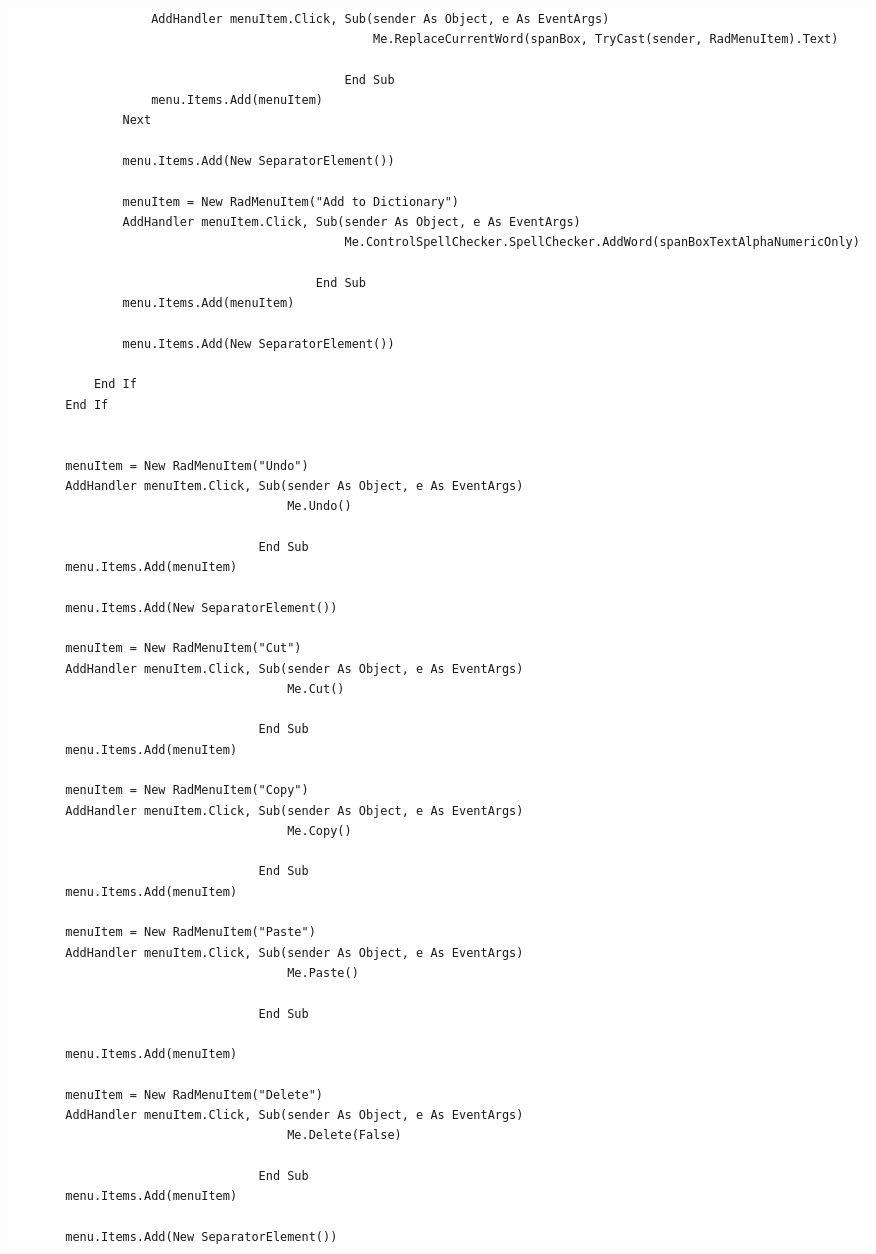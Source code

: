````VB.NET
                    AddHandler menuItem.Click, Sub(sender As Object, e As EventArgs)
                                                   Me.ReplaceCurrentWord(spanBox, TryCast(sender, RadMenuItem).Text)
 
                                               End Sub
                    menu.Items.Add(menuItem)
                Next
 
                menu.Items.Add(New SeparatorElement())
 
                menuItem = New RadMenuItem("Add to Dictionary")
                AddHandler menuItem.Click, Sub(sender As Object, e As EventArgs)
                                               Me.ControlSpellChecker.SpellChecker.AddWord(spanBoxTextAlphaNumericOnly)
 
                                           End Sub
                menu.Items.Add(menuItem)
 
                menu.Items.Add(New SeparatorElement())
 
            End If
        End If
 
 
        menuItem = New RadMenuItem("Undo")
        AddHandler menuItem.Click, Sub(sender As Object, e As EventArgs)
                                       Me.Undo()
 
                                   End Sub
        menu.Items.Add(menuItem)
 
        menu.Items.Add(New SeparatorElement())
 
        menuItem = New RadMenuItem("Cut")
        AddHandler menuItem.Click, Sub(sender As Object, e As EventArgs)
                                       Me.Cut()
 
                                   End Sub
        menu.Items.Add(menuItem)
 
        menuItem = New RadMenuItem("Copy")
        AddHandler menuItem.Click, Sub(sender As Object, e As EventArgs)
                                       Me.Copy()
 
                                   End Sub
        menu.Items.Add(menuItem)
 
        menuItem = New RadMenuItem("Paste")
        AddHandler menuItem.Click, Sub(sender As Object, e As EventArgs)
                                       Me.Paste()
 
                                   End Sub
 
        menu.Items.Add(menuItem)
 
        menuItem = New RadMenuItem("Delete")
        AddHandler menuItem.Click, Sub(sender As Object, e As EventArgs)
                                       Me.Delete(False)
 
                                   End Sub
        menu.Items.Add(menuItem)
 
        menu.Items.Add(New SeparatorElement())
````